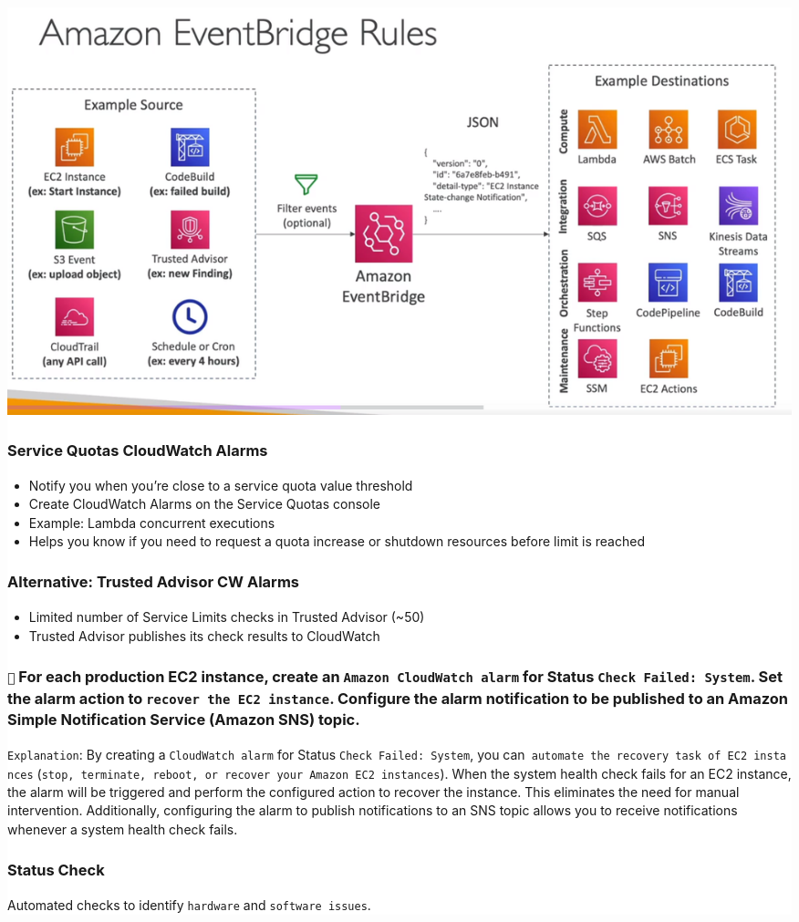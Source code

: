 ![EventBridge Rules](../images/AWS-EventBridge-Rules.png)

### Service Quotas CloudWatch Alarms
- Notify you when you’re close to a service quota value threshold
- Create CloudWatch Alarms on the Service Quotas console
- Example: Lambda concurrent executions
- Helps you know if you need to request a quota increase or shutdown resources before limit is reached

### Alternative: Trusted Advisor CW Alarms
- Limited number of Service Limits checks in Trusted Advisor (~50)
- Trusted Advisor publishes its check results to CloudWatch

### `👀` For each production EC2 instance, create an `Amazon CloudWatch alarm` for Status `Check Failed: System`. Set the alarm action to `recover the EC2 instance`. Configure the alarm notification to be published to an Amazon Simple Notification Service (Amazon SNS) topic.

``Explanation``: By creating a `CloudWatch alarm` for Status `Check Failed: System`, you can` automate the recovery task of EC2 instances` (`stop, terminate,
reboot, or recover your Amazon EC2 instances`). When the system health check fails for an EC2 instance, the alarm will be triggered and perform the configured action to recover the instance. This eliminates the need for manual intervention. Additionally, configuring the alarm to publish notifications to an SNS topic allows you to receive notifications whenever a system health check fails.

### Status Check
Automated checks to identify `hardware` and `software issues`.
